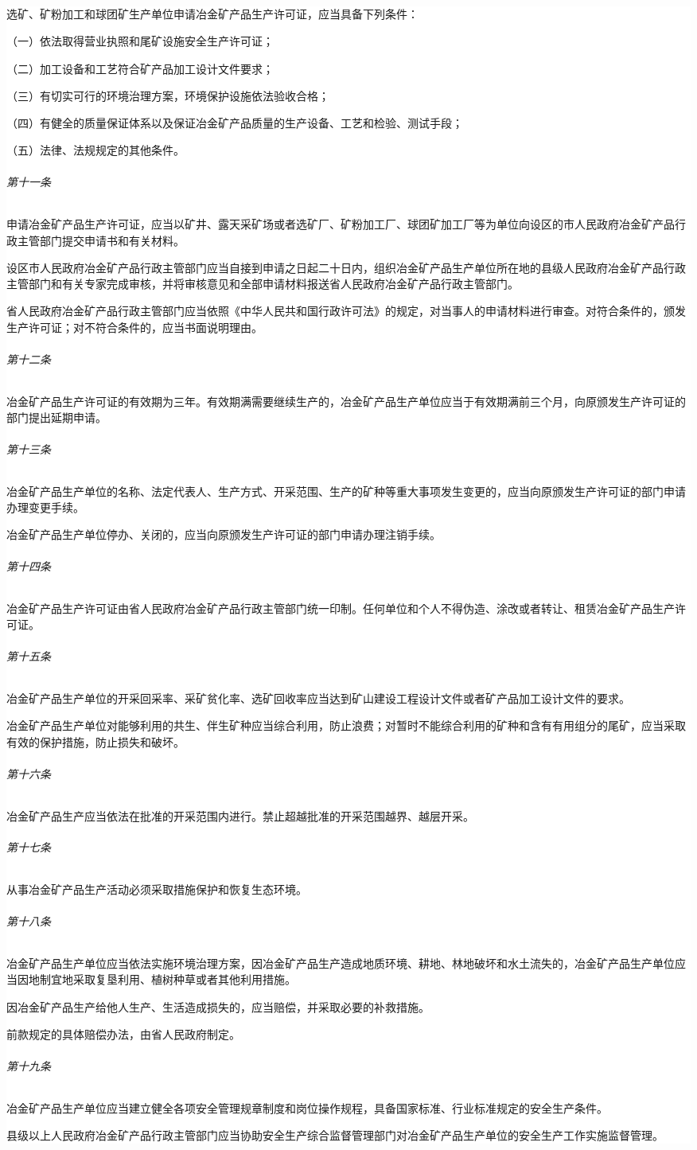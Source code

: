 选矿、矿粉加工和球团矿生产单位申请冶金矿产品生产许可证，应当具备下列条件：

（一）依法取得营业执照和尾矿设施安全生产许可证；

（二）加工设备和工艺符合矿产品加工设计文件要求；

（三）有切实可行的环境治理方案，环境保护设施依法验收合格；

（四）有健全的质量保证体系以及保证冶金矿产品质量的生产设备、工艺和检验、测试手段；

（五）法律、法规规定的其他条件。

###### 第十一条

申请冶金矿产品生产许可证，应当以矿井、露天采矿场或者选矿厂、矿粉加工厂、球团矿加工厂等为单位向设区的市人民政府冶金矿产品行政主管部门提交申请书和有关材料。

设区市人民政府冶金矿产品行政主管部门应当自接到申请之日起二十日内，组织冶金矿产品生产单位所在地的县级人民政府冶金矿产品行政主管部门和有关专家完成审核，并将审核意见和全部申请材料报送省人民政府冶金矿产品行政主管部门。

省人民政府冶金矿产品行政主管部门应当依照《中华人民共和国行政许可法》的规定，对当事人的申请材料进行审查。对符合条件的，颁发生产许可证；对不符合条件的，应当书面说明理由。

###### 第十二条

冶金矿产品生产许可证的有效期为三年。有效期满需要继续生产的，冶金矿产品生产单位应当于有效期满前三个月，向原颁发生产许可证的部门提出延期申请。

###### 第十三条

冶金矿产品生产单位的名称、法定代表人、生产方式、开采范围、生产的矿种等重大事项发生变更的，应当向原颁发生产许可证的部门申请办理变更手续。

冶金矿产品生产单位停办、关闭的，应当向原颁发生产许可证的部门申请办理注销手续。

###### 第十四条

冶金矿产品生产许可证由省人民政府冶金矿产品行政主管部门统一印制。任何单位和个人不得伪造、涂改或者转让、租赁冶金矿产品生产许可证。

###### 第十五条

冶金矿产品生产单位的开采回采率、采矿贫化率、选矿回收率应当达到矿山建设工程设计文件或者矿产品加工设计文件的要求。

冶金矿产品生产单位对能够利用的共生、伴生矿种应当综合利用，防止浪费；对暂时不能综合利用的矿种和含有有用组分的尾矿，应当采取有效的保护措施，防止损失和破坏。

###### 第十六条

冶金矿产品生产应当依法在批准的开采范围内进行。禁止超越批准的开采范围越界、越层开采。

###### 第十七条

从事冶金矿产品生产活动必须采取措施保护和恢复生态环境。

###### 第十八条

冶金矿产品生产单位应当依法实施环境治理方案，因冶金矿产品生产造成地质环境、耕地、林地破坏和水土流失的，冶金矿产品生产单位应当因地制宜地采取复垦利用、植树种草或者其他利用措施。

因冶金矿产品生产给他人生产、生活造成损失的，应当赔偿，并采取必要的补救措施。

前款规定的具体赔偿办法，由省人民政府制定。

###### 第十九条

冶金矿产品生产单位应当建立健全各项安全管理规章制度和岗位操作规程，具备国家标准、行业标准规定的安全生产条件。

县级以上人民政府冶金矿产品行政主管部门应当协助安全生产综合监督管理部门对冶金矿产品生产单位的安全生产工作实施监督管理。
